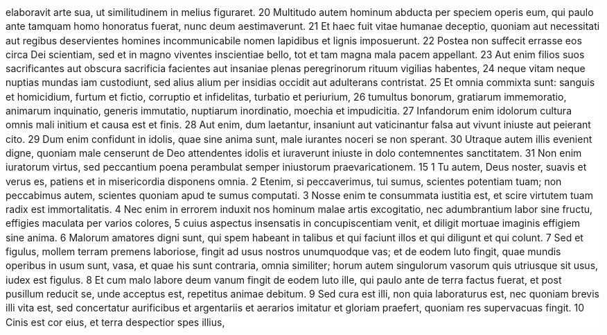 elaboravit arte sua, ut similitudinem in melius figuraret.
20 Multitudo autem hominum abducta per speciem operis
eum, qui paulo ante tamquam homo honoratus fuerat,
nunc deum aestimaverunt.
21 Et haec fuit vitae humanae deceptio,
quoniam aut necessitati aut regibus deservientes homines
incommunicabile nomen lapidibus et lignis imposuerunt.
22 Postea non suffecit errasse eos circa Dei scientiam,
sed et in magno viventes inscientiae bello,
tot et tam magna mala pacem appellant.
23 Aut enim filios suos sacrificantes aut obscura sacrificia facientes
aut insaniae plenas peregrinorum rituum vigilias habentes,
24 neque vitam neque nuptias mundas iam custodiunt,
sed alius alium per insidias occidit aut adulterans contristat.
25 Et omnia commixta sunt:
sanguis et homicidium, furtum et fictio,
corruptio et infidelitas, turbatio et periurium,
26 tumultus bonorum, gratiarum immemoratio,
animarum inquinatio, generis immutatio,
nuptiarum inordinatio, moechia et impudicitia.
27 Infandorum enim idolorum cultura
omnis mali initium et causa est et finis.
28 Aut enim, dum laetantur, insaniunt aut vaticinantur falsa
aut vivunt iniuste aut peierant cito.
29 Dum enim confidunt in idolis, quae sine anima sunt,
male iurantes noceri se non sperant.
30 Utraque autem illis evenient digne,
quoniam male censerunt de Deo attendentes idolis
et iuraverunt iniuste in dolo contemnentes sanctitatem.
31 Non enim iuratorum virtus,
sed peccantium poena
perambulat semper iniustorum praevaricationem.
15
1 Tu autem, Deus noster, suavis et verus es,
patiens et in misericordia disponens omnia.
2 Etenim, si peccaverimus, tui sumus, scientes potentiam tuam;
non peccabimus autem, scientes quoniam apud te sumus computati.
3 Nosse enim te consummata iustitia est,
et scire virtutem tuam radix est immortalitatis.
4 Nec enim in errorem induxit nos hominum malae artis excogitatio,
nec adumbrantium labor sine fructu,
effigies maculata per varios colores,
5 cuius aspectus insensatis in concupiscentiam venit,
et diligit mortuae imaginis effigiem sine anima.
6 Malorum amatores digni sunt, qui spem habeant in talibus
et qui faciunt illos et qui diligunt et qui colunt.
7 Sed et figulus, mollem terram premens laboriose,
fingit ad usus nostros unumquodque vas;
et de eodem luto fingit,
quae mundis operibus in usum sunt, vasa,
et quae his sunt contraria, omnia similiter;
horum autem singulorum vasorum quis utriusque sit usus,
iudex est figulus.
8 Et cum malo labore deum vanum fingit de eodem luto
ille, qui paulo ante de terra factus fuerat,
et post pusillum reducit se, unde acceptus est,
repetitus animae debitum.
9 Sed cura est illi, non quia laboraturus est,
nec quoniam brevis illi vita est,
sed concertatur aurificibus et argentariis
et aerarios imitatur
et gloriam praefert, quoniam res supervacuas fingit.
10 Cinis est cor eius,
et terra despectior spes illius,
